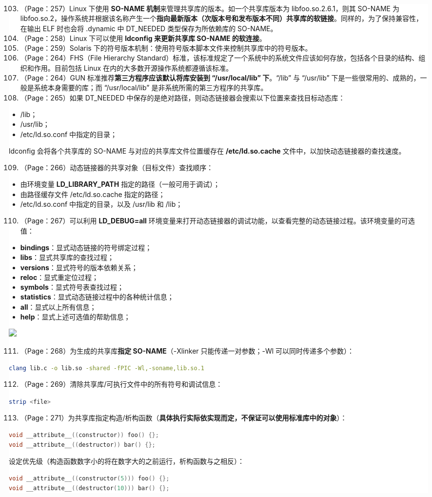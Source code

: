 103. （Page：257）Linux 下使用 **SO-NAME 机制**来管理共享库的版本。如一个共享库版本为 libfoo.so.2.6.1，则其 SO-NAME 为 libfoo.so.2，操作系统并根据该名称产生一个**指向最新版本（次版本号和发布版本不同）共享库的软链接**。同样的，为了保持兼容性，在输出 ELF 时也会将 .dynamic 中 DT_NEEDED 类型保存为所依赖库的 SO-NAME。
104. （Page：258）Linux 下可以使用 **ldconfig 来更新共享库 SO-NAME 的软连接**。
105. （Page：259）Solaris 下的符号版本机制：使用符号版本脚本文件来控制共享库中的符号版本。
106. （Page：264）FHS（File Hierarchy Standard）标准，该标准规定了一个系统中的系统文件应该如何存放，包括各个目录的结构、组织和作用。目前包括 Linux 在内的大多数开源操作系统都遵循该标准。
107. （Page：264）GUN 标准推荐**第三方程序应该默认将库安装到 “/usr/local/lib” 下**。“/lib” 与 “/usr/lib” 下是一些很常用的、成熟的，一般是系统本身需要的库；而 “/usr/local/lib” 是非系统所需的第三方程序的共享库。
108. （Page：265）如果 DT_NEEDED 中保存的是绝对路径，则动态链接器会搜索以下位置来查找目标动态库：
* /lib；
* /usr/lib；
* /etc/ld.so.conf 中指定的目录；

ldconfig 会将各个共享库的 SO-NAME 与对应的共享库文件位置缓存在 **/etc/ld.so.cache** 文件中，以加快动态链接器的查找速度。

109. （Page：266）动态链接器的共享对象（目标文件）查找顺序：
* 由环境变量 **LD_LIBRARY_PATH** 指定的路径（一般可用于调试）；
* 由路径缓存文件 /etc/ld.so.cache 指定的路径；
* /etc/ld.so.conf 中指定的目录，以及 /usr/lib 和 /lib；

110. （Page：267）可以利用 **LD_DEBUG=all** 环境变量来打开动态链接器的调试功能，以查看完整的动态链接过程。该环境变量的可选值：
* **bindings**：显式动态链接的符号绑定过程；
* **libs**：显式共享库的查找过程；
* **versions**：显式符号的版本依赖关系；
* **reloc**：显式重定位过程；
* **symbols**：显式符号表查找过程；
* **statistics**：显式动态链接过程中的各种统计信息；
* **all**：显式以上所有信息；
* **help**：显式上述可选值的帮助信息；

![](3.png)

111. （Page：268）为生成的共享库**指定 SO-NAME**（-Xlinker 只能传递一对参数；-Wl 可以同时传递多个参数）：

```bash
clang lib.c -o lib.so -shared -fPIC -Wl,-soname,lib.so.1
```

112. （Page：269）清除共享库/可执行文件中的所有符号和调试信息：

```bash
strip <file>
```

113. （Page：271）为共享库指定构造/析构函数（**具体执行实际依实现而定，不保证可以使用标准库中的对象**）：

```c
void __attribute__((constructor)) foo() {};
void __attribute__((destructor)) bar() {};
```

设定优先级（构造函数数字小的将在数字大的之前运行，析构函数与之相反）：

```c
void __attribute__((constructor(5))) foo() {};
void __attribute__((destructor(10))) bar() {};
```
